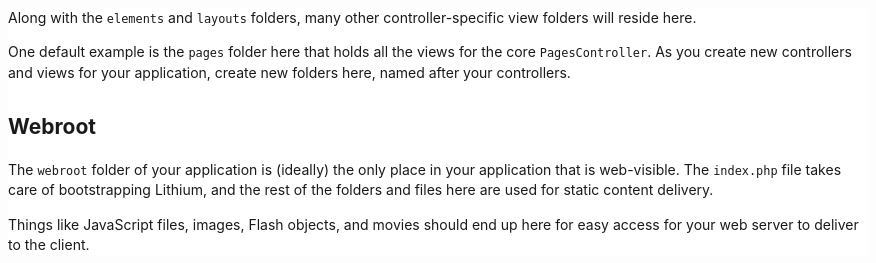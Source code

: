 Along with the `elements` and `layouts` folders, many other controller-specific view folders will reside here.

One default example is the `pages` folder here that holds all the views for the core `PagesController`. As you create new controllers and views for your application, create new folders here, named after your controllers.

## Webroot

The `webroot` folder of your application is (ideally) the only place in your application that is web-visible. The `index.php` file takes care of bootstrapping Lithium, and the rest of the folders and files here are used for static content delivery. 

Things like JavaScript files, images, Flash objects, and movies should end up here for easy access for your web server to deliver to the client.